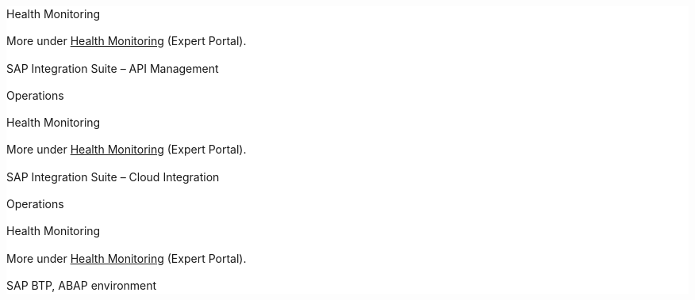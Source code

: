 Health Monitoring

</td>
<td valign="top">

More under [Health Monitoring](https://support.sap.com/en/alm/sap-cloud-alm/operations/expert-portal/health-monitoring.html) \(Expert Portal\).

</td>
</tr>
<tr>
<td valign="top">

SAP Integration Suite – API Management 

</td>
<td valign="top">

Operations

</td>
<td valign="top">

Health Monitoring

</td>
<td valign="top">

More under [Health Monitoring](https://support.sap.com/en/alm/sap-cloud-alm/operations/expert-portal/health-monitoring.html) \(Expert Portal\).

</td>
</tr>
<tr>
<td valign="top">

SAP Integration Suite – Cloud Integration 

</td>
<td valign="top">

Operations

</td>
<td valign="top">

Health Monitoring

</td>
<td valign="top">

More under [Health Monitoring](https://support.sap.com/en/alm/sap-cloud-alm/operations/expert-portal/health-monitoring.html) \(Expert Portal\).

</td>
</tr>
<tr>
<td valign="top">

SAP BTP, ABAP environment 
